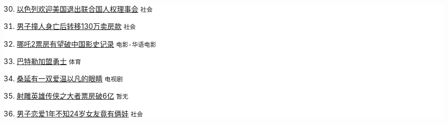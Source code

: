 30. [以色列欢迎美国退出联合国人权理事会](https://m.weibo.cn/search?containerid=100103type%3D1%26t%3D10%26q%3D%23%E4%BB%A5%E8%89%B2%E5%88%97%E6%AC%A2%E8%BF%8E%E7%BE%8E%E5%9B%BD%E9%80%80%E5%87%BA%E8%81%94%E5%90%88%E5%9B%BD%E4%BA%BA%E6%9D%83%E7%90%86%E4%BA%8B%E4%BC%9A%23&stream_entry_id=31&isnewpage=1&extparam=seat%3D1%26dgr%3D0%26stream_entry_id%3D31%26flag%3D1%26lcate%3D5001%26filter_type%3Drealtimehot%26pos%3D28%26c_type%3D31%26cate%3D5001%26realpos%3D29%26band_rank%3D29%26q%3D%2523%25E4%25BB%25A5%25E8%2589%25B2%25E5%2588%2597%25E6%25AC%25A2%25E8%25BF%258E%25E7%25BE%258E%25E5%259B%25BD%25E9%2580%2580%25E5%2587%25BA%25E8%2581%2594%25E5%2590%2588%25E5%259B%25BD%25E4%25BA%25BA%25E6%259D%2583%25E7%2590%2586%25E4%25BA%258B%25E4%25BC%259A%2523%26display_time%3D1738812062%26pre_seqid%3D1738812062816024722248) `社会` 

31. [男子撞人身亡后转移130万卖房款](https://m.weibo.cn/search?containerid=100103type%3D1%26t%3D10%26q%3D%E7%94%B7%E5%AD%90%E6%92%9E%E4%BA%BA%E8%BA%AB%E4%BA%A1%E5%90%8E%E8%BD%AC%E7%A7%BB130%E4%B8%87%E5%8D%96%E6%88%BF%E6%AC%BE&stream_entry_id=31&isnewpage=1&extparam=seat%3D1%26dgr%3D0%26stream_entry_id%3D31%26flag%3D1%26lcate%3D5001%26filter_type%3Drealtimehot%26pos%3D29%26c_type%3D31%26cate%3D5001%26realpos%3D30%26band_rank%3D30%26q%3D%25E7%2594%25B7%25E5%25AD%2590%25E6%2592%259E%25E4%25BA%25BA%25E8%25BA%25AB%25E4%25BA%25A1%25E5%2590%258E%25E8%25BD%25AC%25E7%25A7%25BB130%25E4%25B8%2587%25E5%258D%2596%25E6%2588%25BF%25E6%25AC%25BE%26display_time%3D1738812062%26pre_seqid%3D1738812062816024722248) `社会` 

32. [哪吒2票房有望破中国影史记录](https://m.weibo.cn/search?containerid=100103type%3D1%26t%3D10%26q%3D%23%E5%93%AA%E5%90%922%E7%A5%A8%E6%88%BF%E6%9C%89%E6%9C%9B%E7%A0%B4%E4%B8%AD%E5%9B%BD%E5%BD%B1%E5%8F%B2%E8%AE%B0%E5%BD%95%23&stream_entry_id=31&isnewpage=1&extparam=seat%3D1%26dgr%3D0%26stream_entry_id%3D31%26flag%3D0%26lcate%3D5001%26filter_type%3Drealtimehot%26pos%3D30%26c_type%3D31%26cate%3D5001%26realpos%3D31%26band_rank%3D31%26q%3D%2523%25E5%2593%25AA%25E5%2590%25922%25E7%25A5%25A8%25E6%2588%25BF%25E6%259C%2589%25E6%259C%259B%25E7%25A0%25B4%25E4%25B8%25AD%25E5%259B%25BD%25E5%25BD%25B1%25E5%258F%25B2%25E8%25AE%25B0%25E5%25BD%2595%2523%26display_time%3D1738812062%26pre_seqid%3D1738812062816024722248) `电影-华语电影` 

33. [巴特勒加盟勇士](https://m.weibo.cn/search?containerid=100103type%3D1%26t%3D10%26q%3D%23%E5%B7%B4%E7%89%B9%E5%8B%92%E5%8A%A0%E7%9B%9F%E5%8B%87%E5%A3%AB%23&stream_entry_id=31&isnewpage=1&extparam=seat%3D1%26dgr%3D0%26stream_entry_id%3D31%26flag%3D0%26lcate%3D5001%26filter_type%3Drealtimehot%26pos%3D31%26c_type%3D31%26cate%3D5001%26realpos%3D32%26band_rank%3D32%26q%3D%2523%25E5%25B7%25B4%25E7%2589%25B9%25E5%258B%2592%25E5%258A%25A0%25E7%259B%259F%25E5%258B%2587%25E5%25A3%25AB%2523%26display_time%3D1738812062%26pre_seqid%3D1738812062816024722248) `体育` 

34. [桑延有一双爱温以凡的眼睛](https://m.weibo.cn/search?containerid=100103type%3D1%26t%3D10%26q%3D%23%E6%A1%91%E5%BB%B6%E6%9C%89%E4%B8%80%E5%8F%8C%E7%88%B1%E6%B8%A9%E4%BB%A5%E5%87%A1%E7%9A%84%E7%9C%BC%E7%9D%9B%23&stream_entry_id=31&isnewpage=1&extparam=seat%3D1%26dgr%3D0%26stream_entry_id%3D31%26flag%3D1%26lcate%3D5001%26filter_type%3Drealtimehot%26pos%3D32%26c_type%3D31%26cate%3D5001%26realpos%3D33%26band_rank%3D33%26q%3D%2523%25E6%25A1%2591%25E5%25BB%25B6%25E6%259C%2589%25E4%25B8%2580%25E5%258F%258C%25E7%2588%25B1%25E6%25B8%25A9%25E4%25BB%25A5%25E5%2587%25A1%25E7%259A%2584%25E7%259C%25BC%25E7%259D%259B%2523%26display_time%3D1738812062%26pre_seqid%3D1738812062816024722248) `电视剧` 

35. [射雕英雄传侠之大者票房破6亿](https://m.weibo.cn/search?containerid=100103type%3D1%26t%3D10%26q%3D%23%E5%B0%84%E9%9B%95%E8%8B%B1%E9%9B%84%E4%BC%A0%E4%BE%A0%E4%B9%8B%E5%A4%A7%E8%80%85%E7%A5%A8%E6%88%BF%E7%A0%B46%E4%BA%BF%23&stream_entry_id=31&isnewpage=1&extparam=seat%3D1%26dgr%3D0%26stream_entry_id%3D31%26flag%3D0%26lcate%3D5001%26filter_type%3Drealtimehot%26pos%3D33%26c_type%3D31%26cate%3D5001%26realpos%3D34%26band_rank%3D34%26q%3D%2523%25E5%25B0%2584%25E9%259B%2595%25E8%258B%25B1%25E9%259B%2584%25E4%25BC%25A0%25E4%25BE%25A0%25E4%25B9%258B%25E5%25A4%25A7%25E8%2580%2585%25E7%25A5%25A8%25E6%2588%25BF%25E7%25A0%25B46%25E4%25BA%25BF%2523%26display_time%3D1738812062%26pre_seqid%3D1738812062816024722248) `暂无` 

36. [男子恋爱1年不知24岁女友竟有俩娃](https://m.weibo.cn/search?containerid=100103type%3D1%26t%3D10%26q%3D%23%E7%94%B7%E5%AD%90%E6%81%8B%E7%88%B11%E5%B9%B4%E4%B8%8D%E7%9F%A524%E5%B2%81%E5%A5%B3%E5%8F%8B%E7%AB%9F%E6%9C%89%E4%BF%A9%E5%A8%83%23&stream_entry_id=31&isnewpage=1&extparam=seat%3D1%26dgr%3D0%26stream_entry_id%3D31%26flag%3D0%26lcate%3D5001%26filter_type%3Drealtimehot%26pos%3D34%26c_type%3D31%26cate%3D5001%26realpos%3D35%26band_rank%3D35%26q%3D%2523%25E7%2594%25B7%25E5%25AD%2590%25E6%2581%258B%25E7%2588%25B11%25E5%25B9%25B4%25E4%25B8%258D%25E7%259F%25A524%25E5%25B2%2581%25E5%25A5%25B3%25E5%258F%258B%25E7%25AB%259F%25E6%259C%2589%25E4%25BF%25A9%25E5%25A8%2583%2523%26display_time%3D1738812062%26pre_seqid%3D1738812062816024722248) `社会` 
